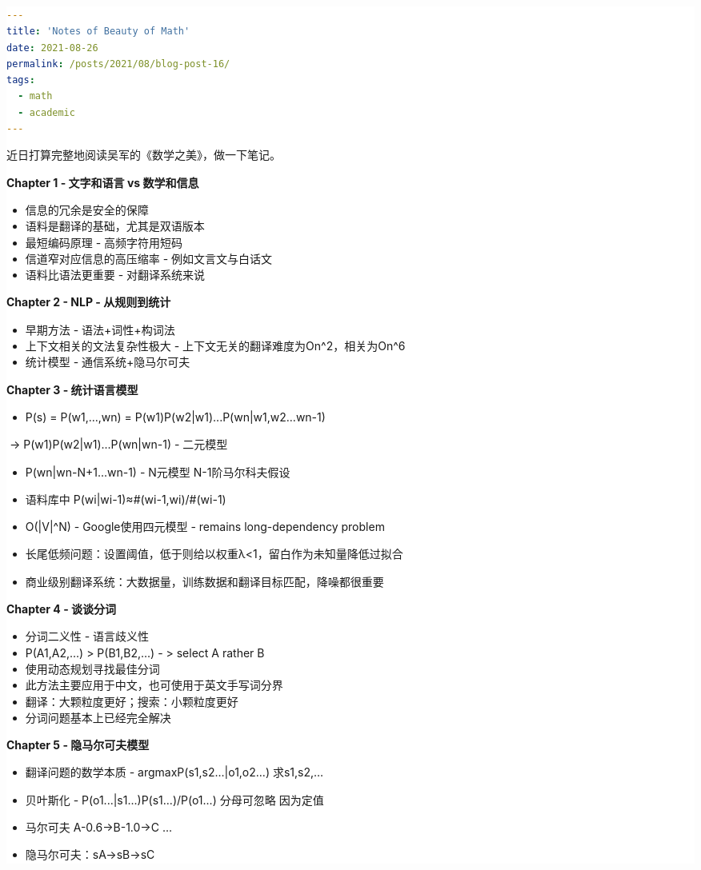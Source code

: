 ```yaml
---
title: 'Notes of Beauty of Math'
date: 2021-08-26
permalink: /posts/2021/08/blog-post-16/
tags:
  - math
  - academic
---
```


近日打算完整地阅读吴军的《数学之美》，做一下笔记。

**Chapter  1 - 文字和语言 vs 数学和信息**

* 信息的冗余是安全的保障
* 语料是翻译的基础，尤其是双语版本
* 最短编码原理 - 高频字符用短码
* 信道窄对应信息的高压缩率 - 例如文言文与白话文
* 语料比语法更重要 - 对翻译系统来说

**Chapter 2 - NLP - 从规则到统计**

* 早期方法 - 语法+词性+构词法
* 上下文相关的文法复杂性极大 - 上下文无关的翻译难度为On^2，相关为On^6
* 统计模型 - 通信系统+隐马尔可夫

**Chapter 3 - 统计语言模型**

* P(s) = P(w1,...,wn) = P(w1)P(w2|w1)...P(wn|w1,w2...wn-1)

​       -> P(w1)P(w2|w1)...P(wn|wn-1) - 二元模型

* P(wn|wn-N+1...wn-1) - N元模型 N-1阶马尔科夫假设

* 语料库中 P(wi|wi-1)≈#(wi-1,wi)/#(wi-1)
* O(|V|^N) - Google使用四元模型 - remains long-dependency problem
* 长尾低频问题：设置阈值，低于则给以权重λ<1，留白作为未知量降低过拟合
* 商业级别翻译系统：大数据量，训练数据和翻译目标匹配，降噪都很重要

**Chapter 4 - 谈谈分词**

* 分词二义性 - 语言歧义性
* P(A1,A2,...) > P(B1,B2,...) - > select A rather B
* 使用动态规划寻找最佳分词
* 此方法主要应用于中文，也可使用于英文手写词分界
* 翻译：大颗粒度更好；搜索：小颗粒度更好
* 分词问题基本上已经完全解决

**Chapter 5 - 隐马尔可夫模型**

* 翻译问题的数学本质 - argmaxP(s1,s2...|o1,o2...) 求s1,s2,...

* 贝叶斯化 - P(o1...|s1...)P(s1...)/P(o1...) 分母可忽略 因为定值

* 马尔可夫 A-0.6->B-1.0->C ...

* 隐马尔可夫：sA->sB->sC
